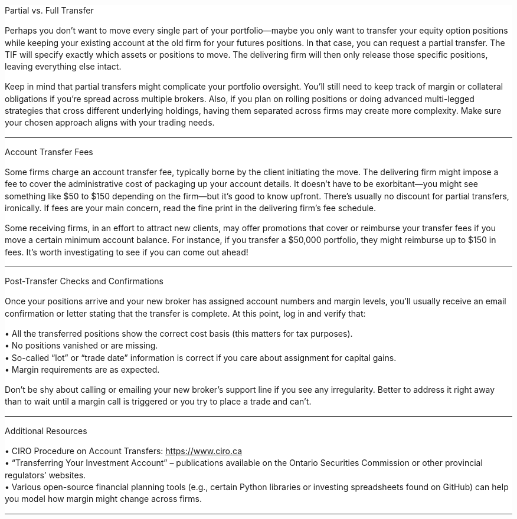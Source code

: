 
Partial vs. Full Transfer

Perhaps you don’t want to move every single part of your portfolio—maybe you only want to transfer your equity option positions while keeping your existing account at the old firm for your futures positions. In that case, you can request a partial transfer. The TIF will specify exactly which assets or positions to move. The delivering firm will then only release those specific positions, leaving everything else intact.

Keep in mind that partial transfers might complicate your portfolio oversight. You’ll still need to keep track of margin or collateral obligations if you’re spread across multiple brokers. Also, if you plan on rolling positions or doing advanced multi-legged strategies that cross different underlying holdings, having them separated across firms may create more complexity. Make sure your chosen approach aligns with your trading needs.

---

Account Transfer Fees

Some firms charge an account transfer fee, typically borne by the client initiating the move. The delivering firm might impose a fee to cover the administrative cost of packaging up your account details. It doesn’t have to be exorbitant—you might see something like $50 to $150 depending on the firm—but it’s good to know upfront. There’s usually no discount for partial transfers, ironically. If fees are your main concern, read the fine print in the delivering firm’s fee schedule.

Some receiving firms, in an effort to attract new clients, may offer promotions that cover or reimburse your transfer fees if you move a certain minimum account balance. For instance, if you transfer a $50,000 portfolio, they might reimburse up to $150 in fees. It’s worth investigating to see if you can come out ahead!

---

Post-Transfer Checks and Confirmations

Once your positions arrive and your new broker has assigned account numbers and margin levels, you’ll usually receive an email confirmation or letter stating that the transfer is complete. At this point, log in and verify that:

• All the transferred positions show the correct cost basis (this matters for tax purposes).  
• No positions vanished or are missing.  
• So-called “lot” or “trade date” information is correct if you care about assignment for capital gains.  
• Margin requirements are as expected.  

Don’t be shy about calling or emailing your new broker’s support line if you see any irregularity. Better to address it right away than to wait until a margin call is triggered or you try to place a trade and can’t.

---

Additional Resources

• CIRO Procedure on Account Transfers: https://www.ciro.ca  
• “Transferring Your Investment Account” – publications available on the Ontario Securities Commission or other provincial regulators’ websites.  
• Various open-source financial planning tools (e.g., certain Python libraries or investing spreadsheets found on GitHub) can help you model how margin might change across firms.

---
